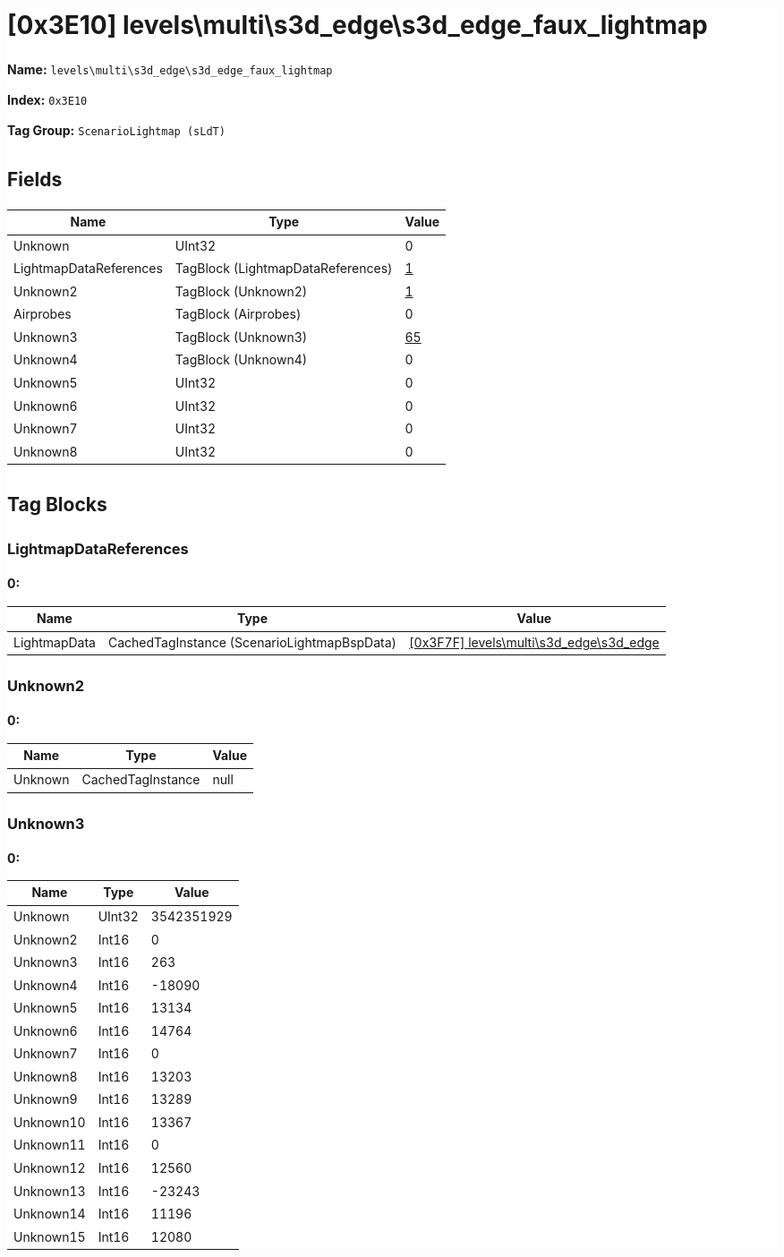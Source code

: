 # [0x3E10] levels\multi\s3d_edge\s3d_edge_faux_lightmap

**Name:** ```levels\multi\s3d_edge\s3d_edge_faux_lightmap```

**Index:** ```0x3E10```

**Tag Group:** ```ScenarioLightmap (sLdT)```

## Fields

Name	| Type	| Value
---	|---	|---	|
Unknown	|UInt32	|0
LightmapDataReferences	|TagBlock (LightmapDataReferences)	|[1](#lightmapdatareferences)
Unknown2	|TagBlock (Unknown2)	|[1](#unknown2)
Airprobes	|TagBlock (Airprobes)	|0
Unknown3	|TagBlock (Unknown3)	|[65](#unknown3)
Unknown4	|TagBlock (Unknown4)	|0
Unknown5	|UInt32	|0
Unknown6	|UInt32	|0
Unknown7	|UInt32	|0
Unknown8	|UInt32	|0


## Tag Blocks

### LightmapDataReferences

**0:**

Name	| Type	| Value
---	|---	|---	|
LightmapData	|CachedTagInstance (ScenarioLightmapBspData)	|[[0x3F7F] levels\multi\s3d_edge\s3d_edge](../ScenarioLightmapBspData/3F7F.md)


### Unknown2

**0:**

Name	| Type	| Value
---	|---	|---	|
Unknown	|CachedTagInstance	|null


### Unknown3

**0:**

Name	| Type	| Value
---	|---	|---	|
Unknown	|UInt32	|3542351929
Unknown2	|Int16	|0
Unknown3	|Int16	|263
Unknown4	|Int16	|-18090
Unknown5	|Int16	|13134
Unknown6	|Int16	|14764
Unknown7	|Int16	|0
Unknown8	|Int16	|13203
Unknown9	|Int16	|13289
Unknown10	|Int16	|13367
Unknown11	|Int16	|0
Unknown12	|Int16	|12560
Unknown13	|Int16	|-23243
Unknown14	|Int16	|11196
Unknown15	|Int16	|12080